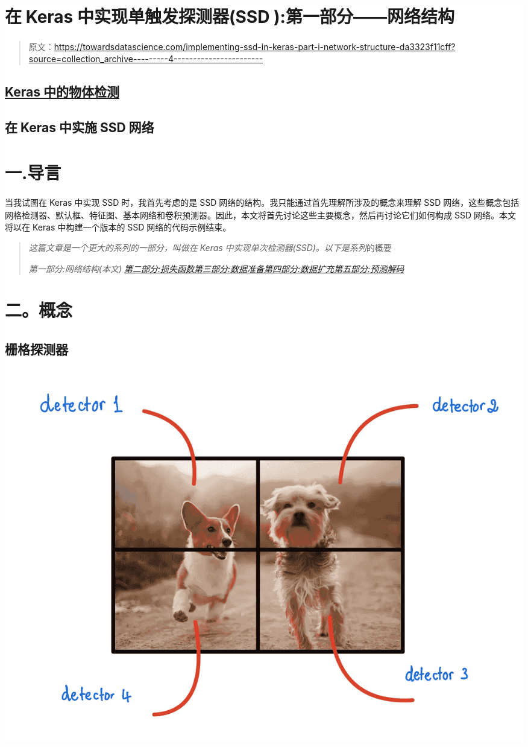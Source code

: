 # 在 Keras 中实现单触发探测器(SSD ):第一部分——网络结构

> 原文：<https://towardsdatascience.com/implementing-ssd-in-keras-part-i-network-structure-da3323f11cff?source=collection_archive---------4----------------------->

## [Keras 中的物体检测](https://towardsdatascience.com/tagged/object-detection-in-keras)

## 在 Keras 中实施 SSD 网络

# 一.导言

当我试图在 Keras 中实现 SSD 时，我首先考虑的是 SSD 网络的结构。我只能通过首先理解所涉及的概念来理解 SSD 网络，这些概念包括网格检测器、默认框、特征图、基本网络和卷积预测器。因此，本文将首先讨论这些主要概念，然后再讨论它们如何构成 SSD 网络。本文将以在 Keras 中构建一个版本的 SSD 网络的代码示例结束。

> *这篇文章是一个更大的系列的一部分，叫做在 Keras 中实现单次检测器(SSD)。以下是系列*的概要
> 
> *第一部分:网络结构(本文)* [*第二部分:损失函数*](/implementing-single-shot-detector-ssd-in-keras-part-ii-loss-functions-4f43c292ad2a?sk=5e1265989a1e250844b0674dc670f234)[*第三部分:数据准备*](/implementing-single-shot-detector-ssd-in-keras-part-iii-data-preparation-624ba37f5924?sk=39164c76031c0f60785dd3aa559cc2a6)[*第四部分:数据扩充*](/implementing-single-shot-detector-ssd-in-keras-part-iv-data-augmentation-59c9f230a910?sk=cf25ff5e9e78ea56415f1f4c8be1fa32)[*第五部分:预测解码*](/implementing-single-shot-detector-ssd-in-keras-part-v-predictions-decoding-2305a6e4c7a1?sk=4c80a5b66d49fee2055b98437d4ca474)

# 二。概念

## 栅格探测器

![](img/356ca43c4c708b27ae8f9bb676ecc392.png)